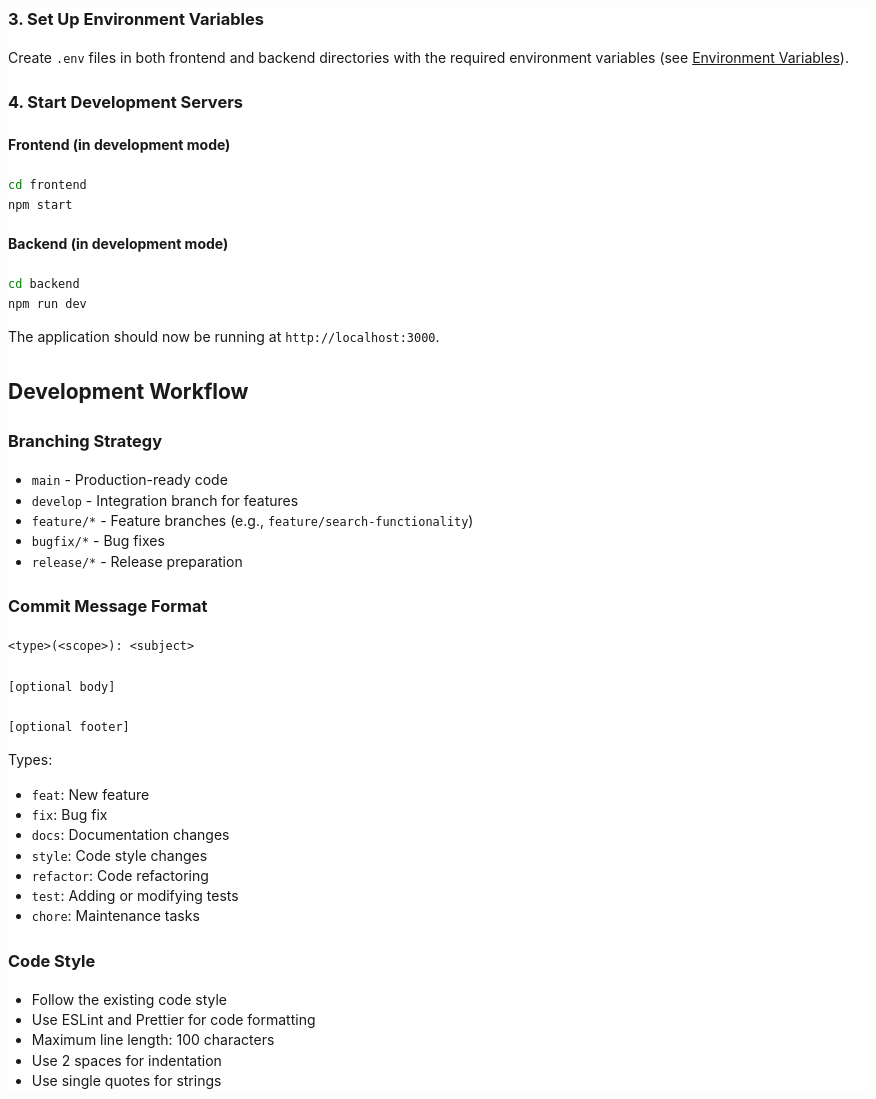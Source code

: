 ### 3. Set Up Environment Variables

Create `.env` files in both frontend and backend directories with the required environment variables (see [Environment Variables](#environment-variables)).

### 4. Start Development Servers

#### Frontend (in development mode)
```bash
cd frontend
npm start
```

#### Backend (in development mode)
```bash
cd backend
npm run dev
```

The application should now be running at `http://localhost:3000`.

## Development Workflow

### Branching Strategy
- `main` - Production-ready code
- `develop` - Integration branch for features
- `feature/*` - Feature branches (e.g., `feature/search-functionality`)
- `bugfix/*` - Bug fixes
- `release/*` - Release preparation

### Commit Message Format
```
<type>(<scope>): <subject>

[optional body]

[optional footer]
```

Types:
- `feat`: New feature
- `fix`: Bug fix
- `docs`: Documentation changes
- `style`: Code style changes
- `refactor`: Code refactoring
- `test`: Adding or modifying tests
- `chore`: Maintenance tasks

### Code Style
- Follow the existing code style
- Use ESLint and Prettier for code formatting
- Maximum line length: 100 characters
- Use 2 spaces for indentation
- Use single quotes for strings
